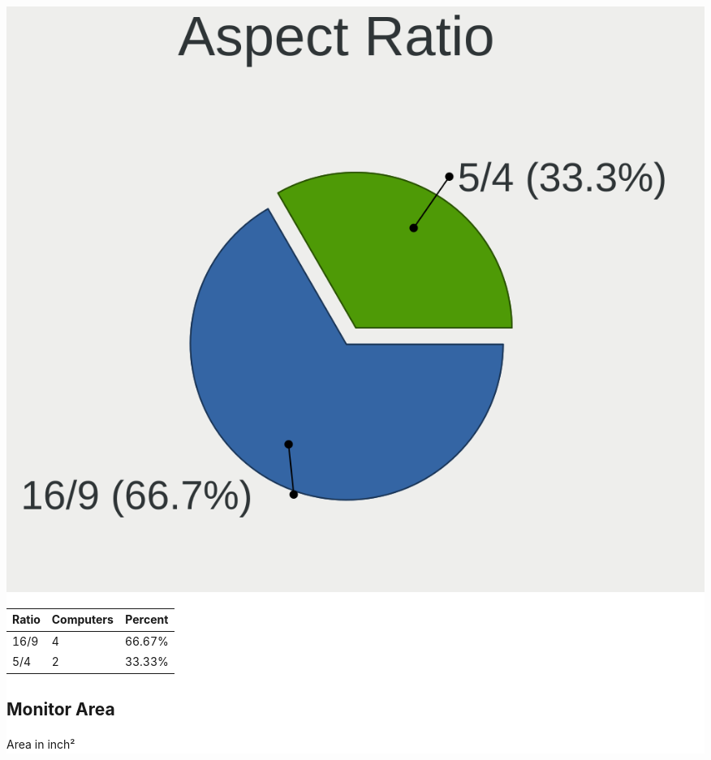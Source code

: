 ![Aspect Ratio](./All/images/pie_chart/mon_ratio.svg)


| Ratio | Computers | Percent |
|-------|-----------|---------|
| 16/9  | 4         | 66.67%  |
| 5/4   | 2         | 33.33%  |

Monitor Area
------------

Area in inch²
